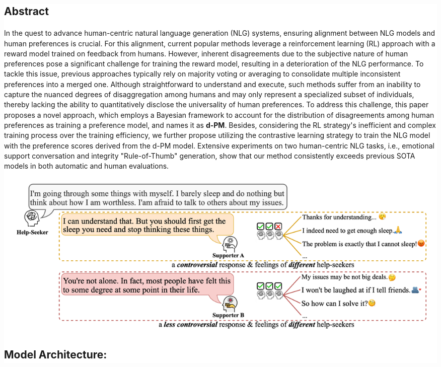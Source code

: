 
## Abstract
In the quest to advance human-centric natural language generation (NLG) systems, ensuring alignment between NLG models and 
human preferences is crucial. For this alignment, current popular methods leverage a reinforcement learning (RL) approach 
with a reward model trained on feedback from humans. However, inherent disagreements due to the subjective nature of human 
preferences pose a significant challenge for training the reward model, resulting in a deterioration of the NLG performance. 
To tackle this issue, previous approaches typically rely on majority voting or averaging to consolidate multiple inconsistent 
preferences into a merged one. Although straightforward to understand and execute, such methods suffer from an inability to 
capture the nuanced degrees of disaggregation among humans and may only represent a specialized subset of individuals, thereby 
lacking the ability to quantitatively disclose the universality of human preferences. To address this challenge, this paper 
proposes a novel approach, which employs a Bayesian framework to account for the distribution of disagreements among human 
preferences as training a preference model, and names it as **d-PM**. Besides, considering the RL strategy's inefficient and 
complex training process over the training efficiency, we further propose utilizing the contrastive learning strategy to train 
the NLG model with the preference scores derived from the d-PM model. Extensive experiments on two human-centric NLG tasks, 
i.e., emotional support conversation and integrity "Rule-of-Thumb" generation, show that our method consistently exceeds previous 
SOTA models in both automatic and human evaluations.

<p align="center">
<img src="plot/disagreement.png" width="95%" />
</p>

## Model Architecture:
<p align="center">
